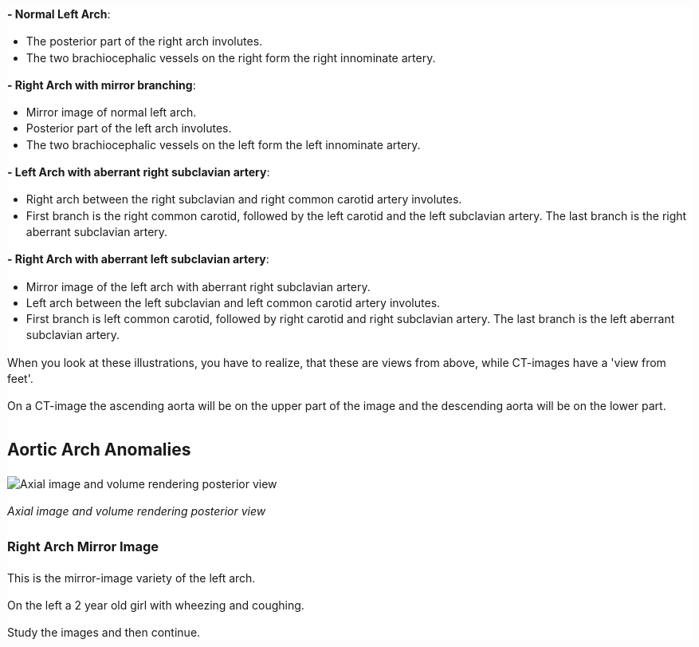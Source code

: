 
**- Normal Left Arch**:


* The posterior part of the right arch involutes.
* The two brachiocephalic vessels on the right form the right innominate artery.


**- Right Arch with mirror branching**:


* Mirror image of normal left arch.
* Posterior part of the left arch involutes.
* The two brachiocephalic vessels on the left form the left innominate artery.


**- Left Arch with aberrant right subclavian artery**:


* Right arch between the right subclavian and right common carotid artery involutes.
* First branch is the right common carotid, followed by the left carotid and the left subclavian artery. The last branch is the right aberrant subclavian artery.


**- Right Arch with aberrant left subclavian artery**:


* Mirror image of the left arch with aberrant right subclavian artery.
* Left arch between the left subclavian and left common carotid artery involutes.
* First branch is left common carotid, followed by right carotid and right subclavian artery. The last branch is the left aberrant subclavian artery.


When you look at these illustrations, you have to realize, that these are views from above, while CT-images have a 'view from feet'.  

On a CT-image the ascending aorta will be on the upper part of the image and the descending aorta will be on the lower part.







Aortic Arch Anomalies
---------------------





![Axial image and volume rendering posterior view](/assets/vascular-anomalies-of-aorta-pulmonary-and-systemic-vessels/a5097977d62391_Afbeelding-1.jpg)

*Axial image and volume rendering posterior view*



### Right Arch Mirror Image


This is the mirror-image variety of the left arch.


On the left a 2 year old girl with wheezing and coughing.  

Study the images and then continue.  
